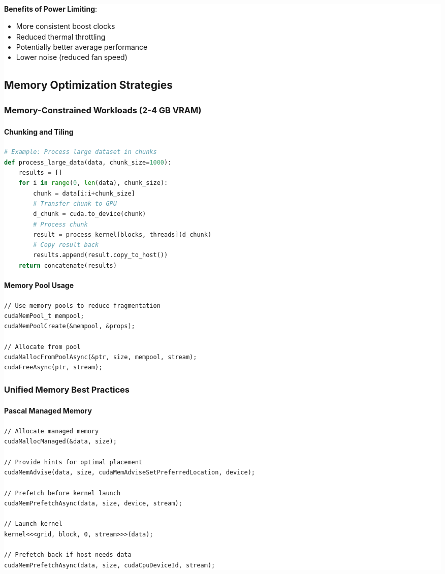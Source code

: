 **Benefits of Power Limiting**:

- More consistent boost clocks
- Reduced thermal throttling
- Potentially better average performance
- Lower noise (reduced fan speed)

## Memory Optimization Strategies

### Memory-Constrained Workloads (2-4 GB VRAM)

#### Chunking and Tiling

```python
# Example: Process large dataset in chunks
def process_large_data(data, chunk_size=1000):
    results = []
    for i in range(0, len(data), chunk_size):
        chunk = data[i:i+chunk_size]
        # Transfer chunk to GPU
        d_chunk = cuda.to_device(chunk)
        # Process chunk
        result = process_kernel[blocks, threads](d_chunk)
        # Copy result back
        results.append(result.copy_to_host())
    return concatenate(results)
```

#### Memory Pool Usage

```cuda
// Use memory pools to reduce fragmentation
cudaMemPool_t mempool;
cudaMemPoolCreate(&mempool, &props);

// Allocate from pool
cudaMallocFromPoolAsync(&ptr, size, mempool, stream);
cudaFreeAsync(ptr, stream);
```

### Unified Memory Best Practices

#### Pascal Managed Memory

```cuda
// Allocate managed memory
cudaMallocManaged(&data, size);

// Provide hints for optimal placement
cudaMemAdvise(data, size, cudaMemAdviseSetPreferredLocation, device);

// Prefetch before kernel launch
cudaMemPrefetchAsync(data, size, device, stream);

// Launch kernel
kernel<<<grid, block, 0, stream>>>(data);

// Prefetch back if host needs data
cudaMemPrefetchAsync(data, size, cudaCpuDeviceId, stream);
```
